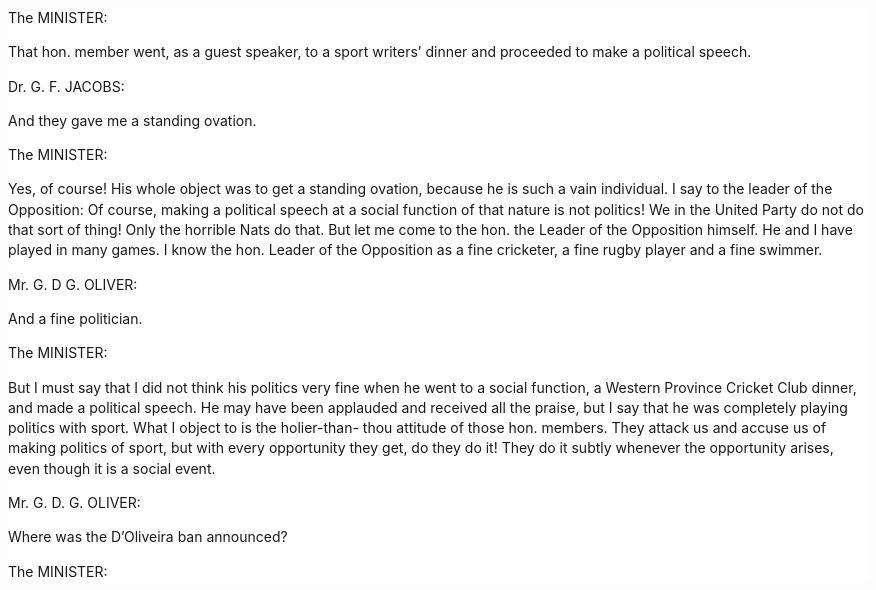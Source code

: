 <speech by="#minister">

<from>The <person refersTo="hansard_za">MINISTER</person>:</from>

<p>That hon. member went, as a guest speaker, to a sport writers&#x2019; dinner and proceeded to make a political speech.</p>

</speech>

<speech by="#jacobs">

<from>Dr. <person refersTo="hansard_za">G. F. JACOBS</person>:</from>

<p>And they gave me a standing ovation.</p>

</speech>

<speech by="#minister">

<from>The <person refersTo="hansard_za">MINISTER</person>:</from>

<p>Yes, of course! His whole object was to get a standing ovation, because he is such a vain individual. I say to the leader of the Opposition: Of course, making a political speech at a social function of that nature is not politics! We in the United Party do not do that sort of thing! Only the horrible Nats do that. But let me come to the hon. the Leader of the Opposition himself. He and I have played in many games. I know the hon. Leader of the Opposition as a fine cricketer, a fine rugby player and a fine swimmer.</p>

</speech>

<speech by="#oliver">

<from>Mr. <person refersTo="hansard_za">G. D G. OLIVER</person>:</from>

<p>And a fine politician.</p>

</speech>

<speech by="#minister">

<from>The <person refersTo="hansard_za">MINISTER</person>:</from>

<p>But I must say that I did not think his politics very fine when he went to a social function, a Western Province Cricket Club dinner, and made a political speech. He may have been applauded and received all the praise, but I say that he was completely playing politics with sport. What I object to is the holier-than- thou attitude of those hon. members. They attack us and accuse us of making politics of sport, but with every opportunity they get, do they do it! They do it subtly whenever the opportunity arises, even though it is a social event.</p>

</speech>

<speech by="#oliver">

<from>Mr. <person refersTo="hansard_za">G. D. G. OLIVER</person>:</from>

<p>Where was the D&#x2019;Oliveira ban announced?</p>

</speech>

<speech by="#minister">

<from>The <person refersTo="hansard_za">MINISTER</person>:</from>
